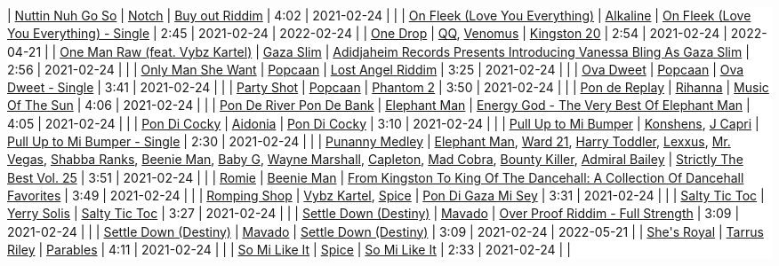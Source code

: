 | [Nuttin Nuh Go So](https://open.spotify.com/track/2eKcAEvYtwcuK4zFcYdtX3) | [Notch](https://open.spotify.com/artist/5djTjSYAitkfuLplSN60gZ) | [Buy out Riddim](https://open.spotify.com/album/0YnW0VxELVkjA1GlQSeTWb) | 4:02 | 2021-02-24 |  |
| [On Fleek \(Love You Everything\)](https://open.spotify.com/track/5tGLXqxNmzeXcK050Lw5Ou) | [Alkaline](https://open.spotify.com/artist/2LIAgeQ5NZurwixfoG3CWZ) | [On Fleek \(Love You Everything\) \- Single](https://open.spotify.com/album/0yReupj5PtIMxd8RpwORv8) | 2:45 | 2021-02-24 | 2022-02-24 |
| [One Drop](https://open.spotify.com/track/54GRkvaa7ZUA6OtrPl3VUc) | [QQ](https://open.spotify.com/artist/06SIuEAp0Cqena9c2bZfgq), [Venomus](https://open.spotify.com/artist/15ebKuZun256dB6EBr8HUB) | [Kingston 20](https://open.spotify.com/album/4kD72g4mw4e97K5BAcY494) | 2:54 | 2021-02-24 | 2022-04-21 |
| [One Man Raw \(feat\. Vybz Kartel\)](https://open.spotify.com/track/7Kh8RtMvZrGrkjM7TXYnBi) | [Gaza Slim](https://open.spotify.com/artist/7mPRzTE0BI6QMFmWhevSog) | [Adidjaheim Records Presents Introducing Vanessa Bling As Gaza Slim](https://open.spotify.com/album/09pax8uRRPpG0LpMI9HaSr) | 2:56 | 2021-02-24 |  |
| [Only Man She Want](https://open.spotify.com/track/1agtNtmuVxT9tRxogGexBt) | [Popcaan](https://open.spotify.com/artist/62DmErcU7dqZbJaDqwsqzR) | [Lost Angel Riddim](https://open.spotify.com/album/38u26Ur4KgW2TzpD2uf5nY) | 3:25 | 2021-02-24 |  |
| [Ova Dweet](https://open.spotify.com/track/0RQEpWykgNyAMCeuZJDKJt) | [Popcaan](https://open.spotify.com/artist/62DmErcU7dqZbJaDqwsqzR) | [Ova Dweet \- Single](https://open.spotify.com/album/3I6muahdIVAN75q0k1Cpc5) | 3:41 | 2021-02-24 |  |
| [Party Shot](https://open.spotify.com/track/4NYzZeQsY0wA2Z1Q0gKCj7) | [Popcaan](https://open.spotify.com/artist/62DmErcU7dqZbJaDqwsqzR) | [Phantom 2](https://open.spotify.com/album/6Wi7jtuBGit2o5D1SpZWNI) | 3:50 | 2021-02-24 |  |
| [Pon de Replay](https://open.spotify.com/track/3U3Ff8ZvL6oEu1r98gCCWW) | [Rihanna](https://open.spotify.com/artist/5pKCCKE2ajJHZ9KAiaK11H) | [Music Of The Sun](https://open.spotify.com/album/19UbDbyaYRW1U7lBMYO9F2) | 4:06 | 2021-02-24 |  |
| [Pon De River Pon De Bank](https://open.spotify.com/track/639uHIRkzBvJIb9MlXabh1) | [Elephant Man](https://open.spotify.com/artist/6NOvBZrkd83MSD51xkq4on) | [Energy God \- The Very Best Of Elephant Man](https://open.spotify.com/album/5mGkSwbPSfYcrV6cxGAUcX) | 4:05 | 2021-02-24 |  |
| [Pon Di Cocky](https://open.spotify.com/track/38CECqycscktTYRq4yKMXc) | [Aidonia](https://open.spotify.com/artist/5mYWkDD4b1eM4ZjFq5axxs) | [Pon Di Cocky](https://open.spotify.com/album/1RWQjkjAU6YcGbH0022sO4) | 3:10 | 2021-02-24 |  |
| [Pull Up to Mi Bumper](https://open.spotify.com/track/1b8dZ28ofSZaPeRGfEtW2J) | [Konshens](https://open.spotify.com/artist/3nwYsifpwrKmCIpw4i0HDW), [J Capri](https://open.spotify.com/artist/6rgMAmoutpto9ded7xYd20) | [Pull Up to Mi Bumper \- Single](https://open.spotify.com/album/12fmnacVnfrplDqHUh1XJp) | 2:30 | 2021-02-24 |  |
| [Punanny Medley](https://open.spotify.com/track/5GEid99RgStd0cQIhAlGHQ) | [Elephant Man](https://open.spotify.com/artist/6NOvBZrkd83MSD51xkq4on), [Ward 21](https://open.spotify.com/artist/0iRwqSYn7fG3WkEBYQpcqJ), [Harry Toddler](https://open.spotify.com/artist/4ytwWK7bEj7noRfvIVDsgj), [Lexxus](https://open.spotify.com/artist/6LCFuJlEO46XKJlT3ZguIa), [Mr\. Vegas](https://open.spotify.com/artist/1pmixngtBJleMrGUG5o8DE), [Shabba Ranks](https://open.spotify.com/artist/3j7Sw80qzL2FJlryUhI3wG), [Beenie Man](https://open.spotify.com/artist/4L3GTE04bW5N7azA9QPhjA), [Baby G](https://open.spotify.com/artist/5s2H4Qminkygl0u2u8fTbk), [Wayne Marshall](https://open.spotify.com/artist/1L9hOwgmwVUkUftkPH0JU1), [Capleton](https://open.spotify.com/artist/21J3YJTyq1biE3SvSNjzuf), [Mad Cobra](https://open.spotify.com/artist/56MDhktp7hO6MqKCS9rSXT), [Bounty Killer](https://open.spotify.com/artist/6UuT0BJZ9vF8Y1sxXnJl2s), [Admiral Bailey](https://open.spotify.com/artist/1zYGgHaZVz4Q2NrPngXiCx) | [Strictly The Best Vol\. 25](https://open.spotify.com/album/3dY688fGsIBNj7AcgKOU7d) | 3:51 | 2021-02-24 |  |
| [Romie](https://open.spotify.com/track/4KlnHq8kW2k1RisegiOg0I) | [Beenie Man](https://open.spotify.com/artist/4L3GTE04bW5N7azA9QPhjA) | [From Kingston To King Of The Dancehall: A Collection Of Dancehall Favorites](https://open.spotify.com/album/3DFVychHEHSGoVtzuFP2cQ) | 3:49 | 2021-02-24 |  |
| [Romping Shop](https://open.spotify.com/track/5IdymnaBuP9sZdlZhVrbQx) | [Vybz Kartel](https://open.spotify.com/artist/2NUz5P42WqkxilbI8ocN76), [Spice](https://open.spotify.com/artist/0wEvWMQRqaXcgnrZv6KtyL) | [Pon Di Gaza Mi Sey](https://open.spotify.com/album/3A7sQ9lAm1ZWL62Cisc3vr) | 3:31 | 2021-02-24 |  |
| [Salty Tic Toc](https://open.spotify.com/track/3pYhnleytseeXteG94ywqR) | [Yerry Solis](https://open.spotify.com/artist/0o27gCzpkI7eC8Zrg1zsxI) | [Salty Tic Toc](https://open.spotify.com/album/64R2rPPNSGSVm7ymfkBHNj) | 3:27 | 2021-02-24 |  |
| [Settle Down \(Destiny\)](https://open.spotify.com/track/1aWhpdHHOLDFfqmYRygMTZ) | [Mavado](https://open.spotify.com/artist/0eezS9KmhdjGN436RdTIXu) | [Over Proof Riddim \- Full Strength](https://open.spotify.com/album/3nnAs4oOv92qgNaiUI8deX) | 3:09 | 2021-02-24 |  |
| [Settle Down \(Destiny\)](https://open.spotify.com/track/7v3cWjR0s7OGMwFUKNGxhy) | [Mavado](https://open.spotify.com/artist/0eezS9KmhdjGN436RdTIXu) | [Settle Down \(Destiny\)](https://open.spotify.com/album/7EtA6cQCbAhsPDN6eqp01J) | 3:09 | 2021-02-24 | 2022-05-21 |
| [She's Royal](https://open.spotify.com/track/6wDRGhiitOIwUolV6JnF59) | [Tarrus Riley](https://open.spotify.com/artist/4frHO7KPcfMjhnVdIMJ98c) | [Parables](https://open.spotify.com/album/20UqcpZNFz0mrto7RVHF2n) | 4:11 | 2021-02-24 |  |
| [So Mi Like It](https://open.spotify.com/track/6IFDy0imCdhDpHj98GczEX) | [Spice](https://open.spotify.com/artist/0wEvWMQRqaXcgnrZv6KtyL) | [So Mi Like It](https://open.spotify.com/album/3VsPJKD7uZPIYB4SNGeLRt) | 2:33 | 2021-02-24 |  |